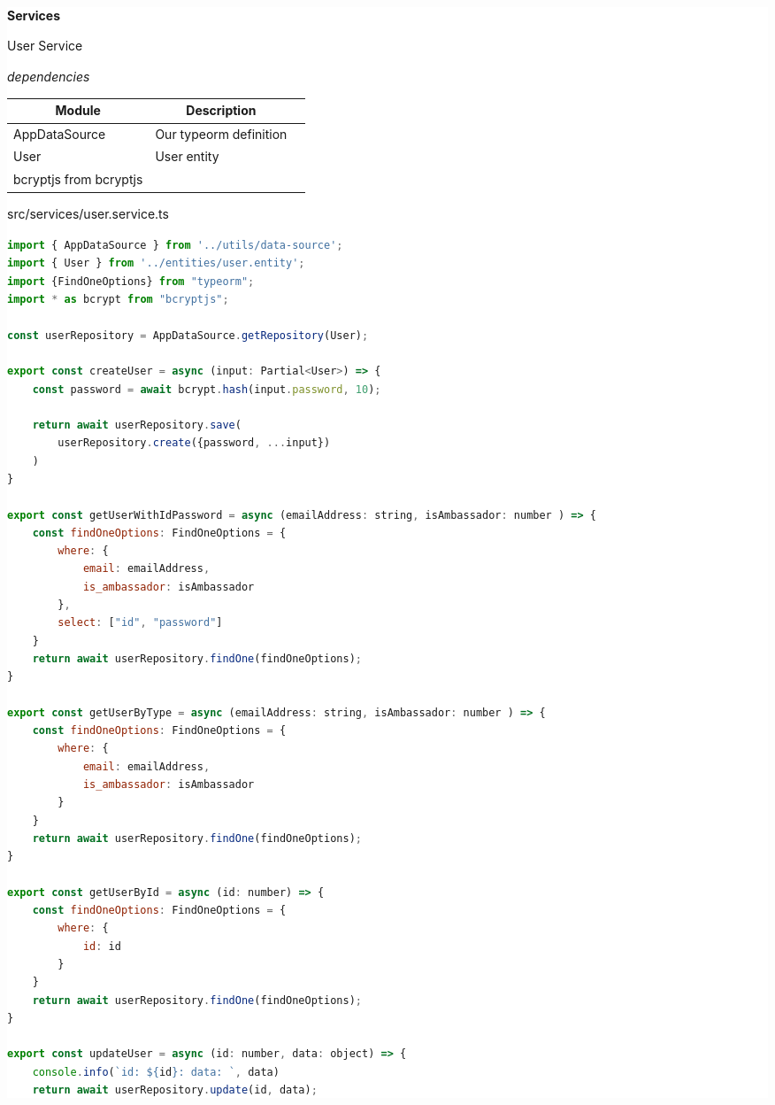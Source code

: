 

**Services**

User Service

*dependencies*

| Module                 | Description            |      |
| ---------------------- | ---------------------- | ---- |
| AppDataSource          | Our typeorm definition |      |
| User                   | User entity            |      |
| bcryptjs from bcryptjs |                        |      |

src/services/user.service.ts

```js
import { AppDataSource } from '../utils/data-source';
import { User } from '../entities/user.entity';
import {FindOneOptions} from "typeorm";
import * as bcrypt from "bcryptjs";

const userRepository = AppDataSource.getRepository(User);

export const createUser = async (input: Partial<User>) => {
    const password = await bcrypt.hash(input.password, 10);

    return await userRepository.save(
        userRepository.create({password, ...input})
    )
}

export const getUserWithIdPassword = async (emailAddress: string, isAmbassador: number ) => {
    const findOneOptions: FindOneOptions = {
        where: {
            email: emailAddress,
            is_ambassador: isAmbassador
        },
        select: ["id", "password"]
    }
    return await userRepository.findOne(findOneOptions);
}

export const getUserByType = async (emailAddress: string, isAmbassador: number ) => {
    const findOneOptions: FindOneOptions = {
        where: {
            email: emailAddress,
            is_ambassador: isAmbassador
        }
    }
    return await userRepository.findOne(findOneOptions);
}

export const getUserById = async (id: number) => {
    const findOneOptions: FindOneOptions = {
        where: {
            id: id
        }
    }
    return await userRepository.findOne(findOneOptions);
}

export const updateUser = async (id: number, data: object) => {
    console.info(`id: ${id}: data: `, data)
    return await userRepository.update(id, data);
```